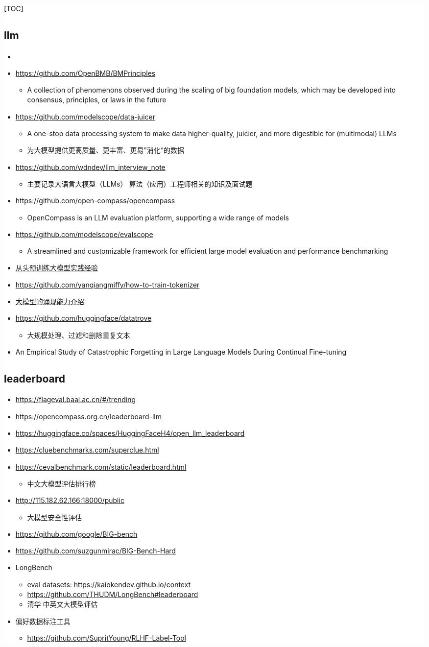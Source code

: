 [TOC]



## llm

- 
  
- https://github.com/OpenBMB/BMPrinciples
  - A collection of phenomenons observed during the scaling of big foundation models, which may be developed into consensus, principles, or laws in the future

- https://github.com/modelscope/data-juicer
  - A one-stop data processing system to make data higher-quality, juicier, and more digestible for (multimodal) LLMs

  - 为大模型提供更高质量、更丰富、更易”消化“的数据

- https://github.com/wdndev/llm_interview_note
  - 主要记录大语言大模型（LLMs） 算法（应用）工程师相关的知识及面试题

- https://github.com/open-compass/opencompass
  - OpenCompass is an LLM evaluation platform, supporting a wide range of models

- https://github.com/modelscope/evalscope
  - A streamlined and customizable framework for efficient large model evaluation and performance benchmarking

- [从头预训练大模型实践经验](https://mp.weixin.qq.com/s/LvOsS25mSRFWAHYv9IqTyQ)

- https://github.com/yanqiangmiffy/how-to-train-tokenizer

- [大模型的涌现能力介绍](https://mp.weixin.qq.com/s/Jymq2ho3VQx7-o6y-JHxeg)

- https://github.com/huggingface/datatrove
  - 大规模处理、过滤和删除重复文本
- An Empirical Study of Catastrophic Forgetting in Large Language Models During Continual Fine-tuning


## leaderboard

- https://flageval.baai.ac.cn/#/trending

- https://opencompass.org.cn/leaderboard-llm

- https://huggingface.co/spaces/HuggingFaceH4/open_llm_leaderboard

- https://cluebenchmarks.com/superclue.html

- https://cevalbenchmark.com/static/leaderboard.html
  - 中文大模型评估排行榜

- http://115.182.62.166:18000/public
    - 大模型安全性评估

- https://github.com/google/BIG-bench
- https://github.com/suzgunmirac/BIG-Bench-Hard

- LongBench
  - eval datasets: https://kaiokendev.github.io/context
  - https://github.com/THUDM/LongBench#leaderboard
  - 清华 中英文大模型评估
- 偏好数据标注工具
  - https://github.com/SupritYoung/RLHF-Label-Tool
